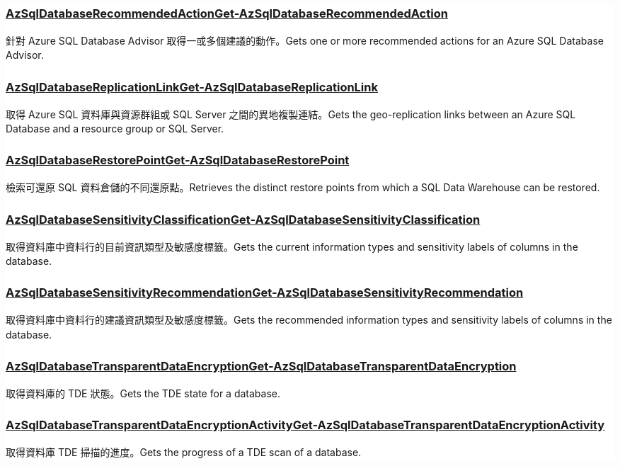 ### [<span data-ttu-id="5d8e2-205">AzSqlDatabaseRecommendedAction</span><span class="sxs-lookup"><span data-stu-id="5d8e2-205">Get-AzSqlDatabaseRecommendedAction</span></span>](Get-AzSqlDatabaseRecommendedAction.md)
<span data-ttu-id="5d8e2-206">針對 Azure SQL Database Advisor 取得一或多個建議的動作。</span><span class="sxs-lookup"><span data-stu-id="5d8e2-206">Gets one or more recommended actions for an Azure SQL Database Advisor.</span></span>

### [<span data-ttu-id="5d8e2-207">AzSqlDatabaseReplicationLink</span><span class="sxs-lookup"><span data-stu-id="5d8e2-207">Get-AzSqlDatabaseReplicationLink</span></span>](Get-AzSqlDatabaseReplicationLink.md)
<span data-ttu-id="5d8e2-208">取得 Azure SQL 資料庫與資源群組或 SQL Server 之間的異地複製連結。</span><span class="sxs-lookup"><span data-stu-id="5d8e2-208">Gets the geo-replication links between an Azure SQL Database and a resource group or SQL Server.</span></span>

### [<span data-ttu-id="5d8e2-209">AzSqlDatabaseRestorePoint</span><span class="sxs-lookup"><span data-stu-id="5d8e2-209">Get-AzSqlDatabaseRestorePoint</span></span>](Get-AzSqlDatabaseRestorePoint.md)
<span data-ttu-id="5d8e2-210">檢索可還原 SQL 資料倉儲的不同還原點。</span><span class="sxs-lookup"><span data-stu-id="5d8e2-210">Retrieves the distinct restore points from which a SQL Data Warehouse can be restored.</span></span>

### [<span data-ttu-id="5d8e2-211">AzSqlDatabaseSensitivityClassification</span><span class="sxs-lookup"><span data-stu-id="5d8e2-211">Get-AzSqlDatabaseSensitivityClassification</span></span>](Get-AzSqlDatabaseSensitivityClassification.md)
<span data-ttu-id="5d8e2-212">取得資料庫中資料行的目前資訊類型及敏感度標籤。</span><span class="sxs-lookup"><span data-stu-id="5d8e2-212">Gets the current information types and sensitivity labels of columns in the database.</span></span>

### [<span data-ttu-id="5d8e2-213">AzSqlDatabaseSensitivityRecommendation</span><span class="sxs-lookup"><span data-stu-id="5d8e2-213">Get-AzSqlDatabaseSensitivityRecommendation</span></span>](Get-AzSqlDatabaseSensitivityRecommendation.md)
<span data-ttu-id="5d8e2-214">取得資料庫中資料行的建議資訊類型及敏感度標籤。</span><span class="sxs-lookup"><span data-stu-id="5d8e2-214">Gets the recommended information types and sensitivity labels of columns in the database.</span></span>

### [<span data-ttu-id="5d8e2-215">AzSqlDatabaseTransparentDataEncryption</span><span class="sxs-lookup"><span data-stu-id="5d8e2-215">Get-AzSqlDatabaseTransparentDataEncryption</span></span>](Get-AzSqlDatabaseTransparentDataEncryption.md)
<span data-ttu-id="5d8e2-216">取得資料庫的 TDE 狀態。</span><span class="sxs-lookup"><span data-stu-id="5d8e2-216">Gets the TDE state for a database.</span></span>

### [<span data-ttu-id="5d8e2-217">AzSqlDatabaseTransparentDataEncryptionActivity</span><span class="sxs-lookup"><span data-stu-id="5d8e2-217">Get-AzSqlDatabaseTransparentDataEncryptionActivity</span></span>](Get-AzSqlDatabaseTransparentDataEncryptionActivity.md)
<span data-ttu-id="5d8e2-218">取得資料庫 TDE 掃描的進度。</span><span class="sxs-lookup"><span data-stu-id="5d8e2-218">Gets the progress of a TDE scan of a database.</span></span>
